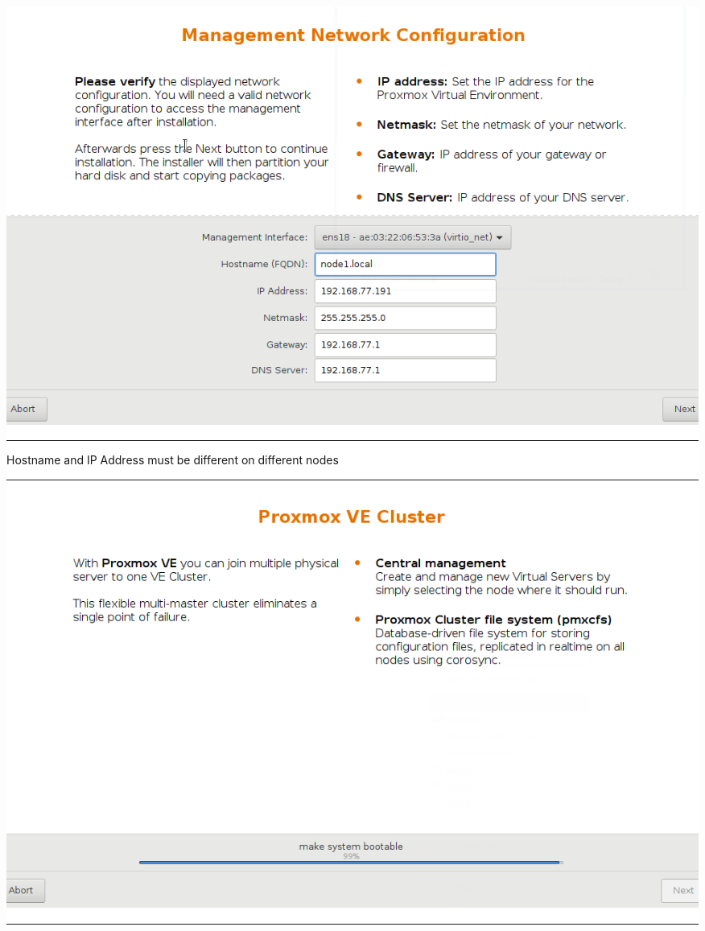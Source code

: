 ![px_install_network.png](px_install_network.png)
***
Hostname and IP Address must be different on different nodes
***
![px_install_finish.png](px_install_finish.png)
***
